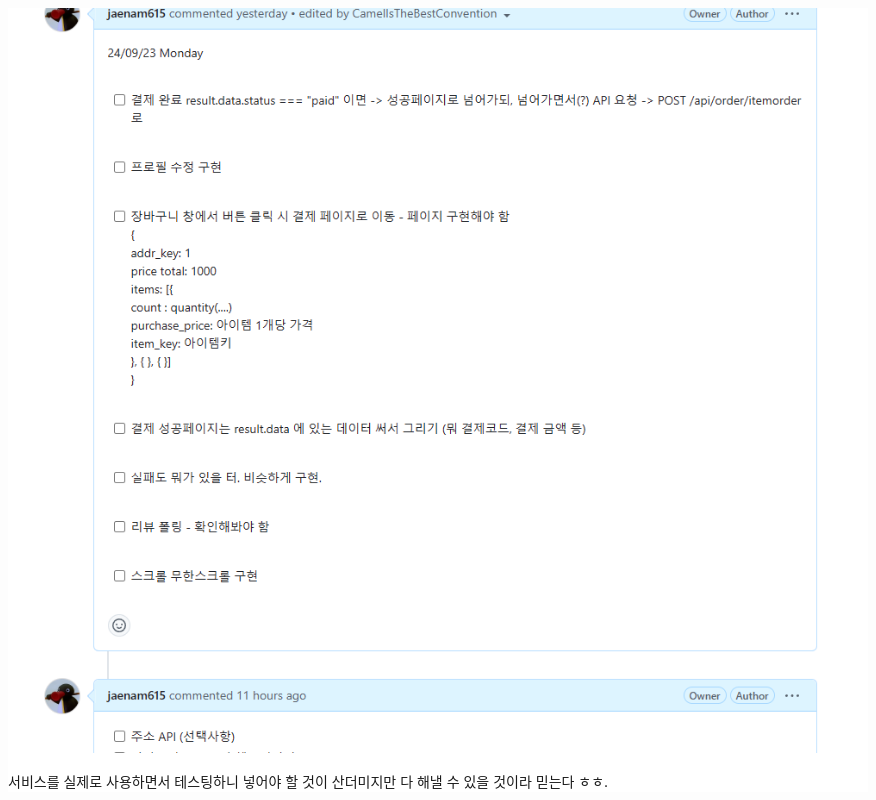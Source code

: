 ![for front](/images/2024-09-24-04-15-37.png)  

서비스를 실제로 사용하면서 테스팅하니 넣어야 할 것이 산더미지만 다 해낼 수 있을 것이라 믿는다 ㅎㅎ.  
